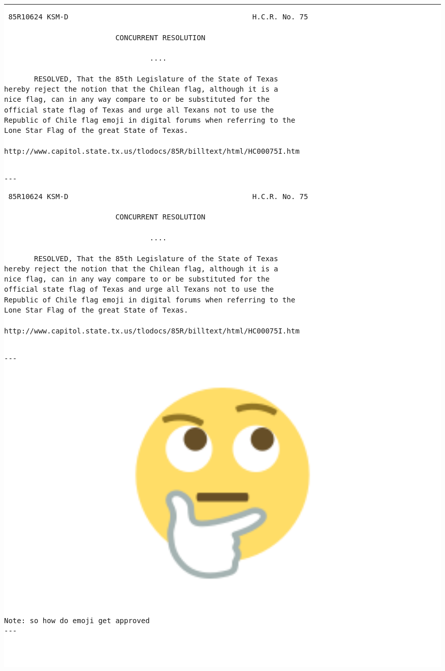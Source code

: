 
---
<pre> 85R10624 KSM-D &nbsp; &nbsp; &nbsp; &nbsp; &nbsp; &nbsp; &nbsp; &nbsp; &nbsp; &nbsp; &nbsp; &nbsp; &nbsp; &nbsp; &nbsp; &nbsp; &nbsp; &nbsp; &nbsp; &nbsp; &nbsp; H.C.R. No. 75

&nbsp; &nbsp; &nbsp; &nbsp; &nbsp; &nbsp; &nbsp; &nbsp; &nbsp; &nbsp; &nbsp; &nbsp; &nbsp; CONCURRENT RESOLUTION

&nbsp; &nbsp; &nbsp; &nbsp; &nbsp; &nbsp; &nbsp; &nbsp; &nbsp; &nbsp; &nbsp; &nbsp; &nbsp; &nbsp; &nbsp; &nbsp; &nbsp; ....

&nbsp; &nbsp; &nbsp; &nbsp;RESOLVED, That the 85th Legislature of the State of Texas
hereby reject the notion that the Chilean flag, although it is a
nice flag, can in any way compare to or be substituted for the
official state flag of Texas and urge all Texans not to use the
Republic of Chile flag emoji in digital forums when referring to the
Lone Star Flag of the great State of Texas.

http://www.capitol.state.tx.us/tlodocs/85R/billtext/html/HC00075I.htm 
<pre> 
---
<pre> 85R10624 KSM-D &nbsp; &nbsp; &nbsp; &nbsp; &nbsp; &nbsp; &nbsp; &nbsp; &nbsp; &nbsp; &nbsp; &nbsp; &nbsp; &nbsp; &nbsp; &nbsp; &nbsp; &nbsp; &nbsp; &nbsp; &nbsp; H.C.R. No. 75

&nbsp; &nbsp; &nbsp; &nbsp; &nbsp; &nbsp; &nbsp; &nbsp; &nbsp; &nbsp; &nbsp; &nbsp; &nbsp; CONCURRENT RESOLUTION

&nbsp; &nbsp; &nbsp; &nbsp; &nbsp; &nbsp; &nbsp; &nbsp; &nbsp; &nbsp; &nbsp; &nbsp; &nbsp; &nbsp; &nbsp; &nbsp; &nbsp; ....

&nbsp; &nbsp; &nbsp; &nbsp;RESOLVED, That the 85th Legislature of the State of Texas
hereby reject the notion that the Chilean flag, <h>although it is a
nice flag</h>, can in any way compare to or be substituted for the
official state flag of Texas and urge all Texans not to use the
Republic of Chile flag emoji in digital forums when referring to the
Lone Star Flag of the great State of Texas.

http://www.capitol.state.tx.us/tlodocs/85R/billtext/html/HC00075I.htm 
<pre> 
---
 <div style='width: 50%; margin: 0 auto;'><p align='center'><img height='400px' src='pictures/e/thinking.svg'></p></div> 

Note: so how do emoji get approved
---